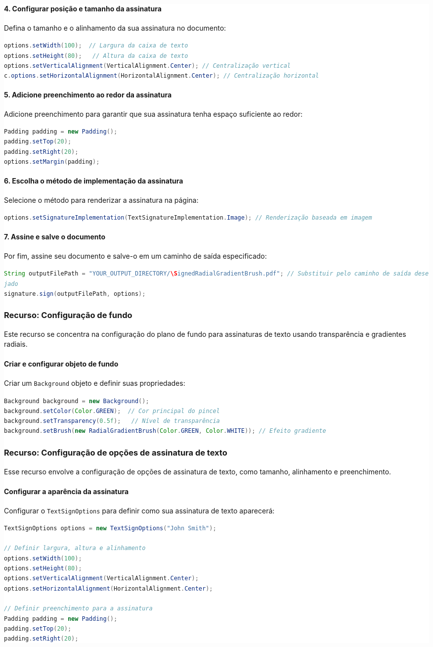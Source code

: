 #### 4. Configurar posição e tamanho da assinatura
Defina o tamanho e o alinhamento da sua assinatura no documento:
```java
options.setWidth(100);  // Largura da caixa de texto
options.setHeight(80);   // Altura da caixa de texto
options.setVerticalAlignment(VerticalAlignment.Center); // Centralização vertical
c.options.setHorizontalAlignment(HorizontalAlignment.Center); // Centralização horizontal
```

#### 5. Adicione preenchimento ao redor da assinatura
Adicione preenchimento para garantir que sua assinatura tenha espaço suficiente ao redor:
```java
Padding padding = new Padding();
padding.setTop(20);
padding.setRight(20);
options.setMargin(padding);
```

#### 6. Escolha o método de implementação da assinatura
Selecione o método para renderizar a assinatura na página:
```java
options.setSignatureImplementation(TextSignatureImplementation.Image); // Renderização baseada em imagem
```

#### 7. Assine e salve o documento
Por fim, assine seu documento e salve-o em um caminho de saída especificado:
```java
String outputFilePath = "YOUR_OUTPUT_DIRECTORY/\SignedRadialGradientBrush.pdf"; // Substituir pelo caminho de saída desejado
signature.sign(outputFilePath, options);
```

### Recurso: Configuração de fundo
Este recurso se concentra na configuração do plano de fundo para assinaturas de texto usando transparência e gradientes radiais.

#### Criar e configurar objeto de fundo
Criar um `Background` objeto e definir suas propriedades:
```java
Background background = new Background();
background.setColor(Color.GREEN);  // Cor principal do pincel
background.setTransparency(0.5f);   // Nível de transparência
background.setBrush(new RadialGradientBrush(Color.GREEN, Color.WHITE)); // Efeito gradiente
```

### Recurso: Configuração de opções de assinatura de texto
Esse recurso envolve a configuração de opções de assinatura de texto, como tamanho, alinhamento e preenchimento.

#### Configurar a aparência da assinatura
Configurar o `TextSignOptions` para definir como sua assinatura de texto aparecerá:
```java
TextSignOptions options = new TextSignOptions("John Smith");

// Definir largura, altura e alinhamento
options.setWidth(100);
options.setHeight(80);
options.setVerticalAlignment(VerticalAlignment.Center);
options.setHorizontalAlignment(HorizontalAlignment.Center);

// Definir preenchimento para a assinatura
Padding padding = new Padding();
padding.setTop(20);
padding.setRight(20);
```